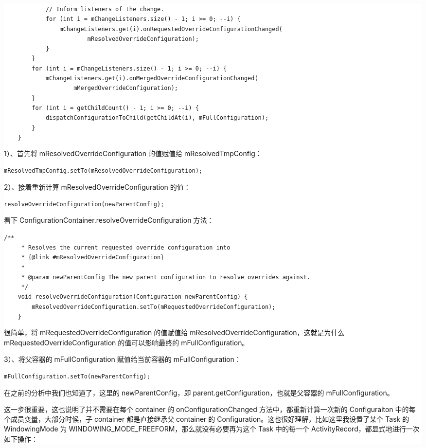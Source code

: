 ```
            // Inform listeners of the change.
            for (int i = mChangeListeners.size() - 1; i >= 0; --i) {
                mChangeListeners.get(i).onRequestedOverrideConfigurationChanged(
                        mResolvedOverrideConfiguration);
            }
        }
        for (int i = mChangeListeners.size() - 1; i >= 0; --i) {
            mChangeListeners.get(i).onMergedOverrideConfigurationChanged(
                    mMergedOverrideConfiguration);
        }
        for (int i = getChildCount() - 1; i >= 0; --i) {
            dispatchConfigurationToChild(getChildAt(i), mFullConfiguration);
        }
    }
```

1）、首先将 mResolvedOverrideConfiguration 的值赋值给 mResolvedTmpConfig：

```
mResolvedTmpConfig.setTo(mResolvedOverrideConfiguration);
```

2）、接着重新计算 mResolvedOverrideConfiguration 的值：

```
resolveOverrideConfiguration(newParentConfig);
```

看下 ConfigurationContainer.resolveOverrideConfiguration 方法：

```
/**
     * Resolves the current requested override configuration into
     * {@link #mResolvedOverrideConfiguration}
     *
     * @param newParentConfig The new parent configuration to resolve overrides against.
     */
    void resolveOverrideConfiguration(Configuration newParentConfig) {
        mResolvedOverrideConfiguration.setTo(mRequestedOverrideConfiguration);
    }
```

很简单，将 mRequestedOverrideConfiguration 的值赋值给 mResolvedOverrideConfiguration，这就是为什么 mRequestedOverrideConfiguration 的值可以影响最终的 mFullConfiguration。

3）、将父容器的 mFullConfiguration 赋值给当前容器的 mFullConfiguration：

```
mFullConfiguration.setTo(newParentConfig);
```

在之前的分析中我们也知道了，这里的 newParentConfig，即 parent.getConfiguration，也就是父容器的 mFullConfiguration。

这一步很重要，这也说明了并不需要在每个 container 的 onConfigurationChanged 方法中，都重新计算一次新的 Configuraiton 中的每个成员变量，大部分时候，子 container 都是直接继承父 container 的 Configuration。这也很好理解，比如这里我设置了某个 Task 的 WindowingMode 为 WINDOWING_MODE_FREEFORM，那么就没有必要再为这个 Task 中的每一个 ActivityRecord，都显式地进行一次如下操作：

